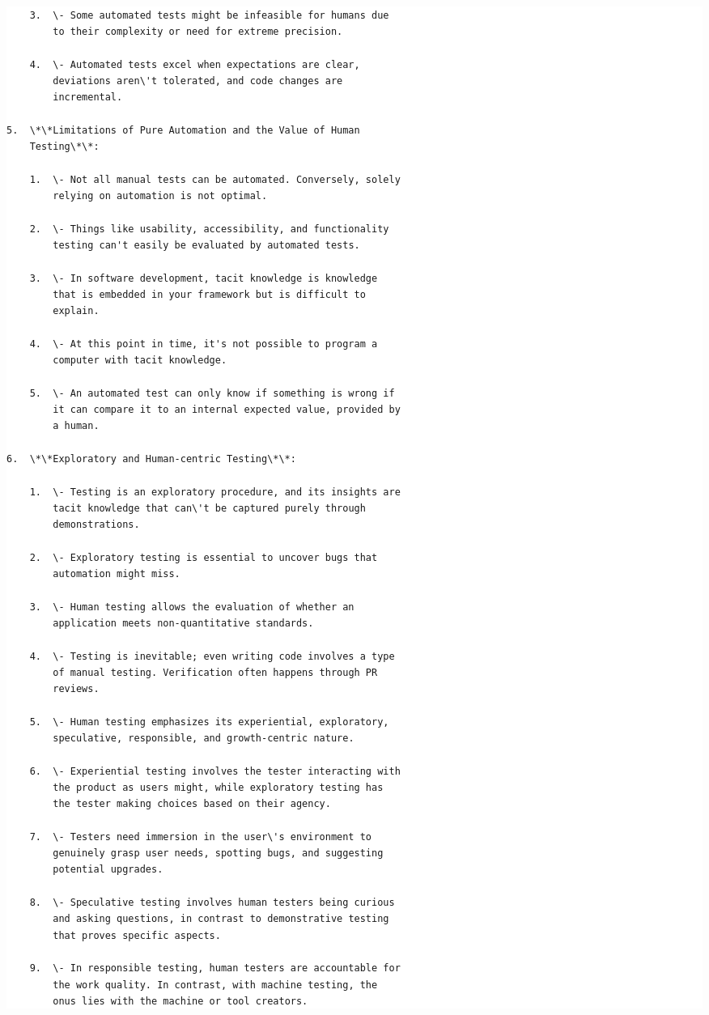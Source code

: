         3.  \- Some automated tests might be infeasible for humans due
            to their complexity or need for extreme precision.

        4.  \- Automated tests excel when expectations are clear,
            deviations aren\'t tolerated, and code changes are
            incremental.

    5.  \*\*Limitations of Pure Automation and the Value of Human
        Testing\*\*:

        1.  \- Not all manual tests can be automated. Conversely, solely
            relying on automation is not optimal.

        2.  \- Things like usability, accessibility, and functionality
            testing can't easily be evaluated by automated tests.

        3.  \- In software development, tacit knowledge is knowledge
            that is embedded in your framework but is difficult to
            explain.

        4.  \- At this point in time, it's not possible to program a
            computer with tacit knowledge.

        5.  \- An automated test can only know if something is wrong if
            it can compare it to an internal expected value, provided by
            a human.

    6.  \*\*Exploratory and Human-centric Testing\*\*:

        1.  \- Testing is an exploratory procedure, and its insights are
            tacit knowledge that can\'t be captured purely through
            demonstrations.

        2.  \- Exploratory testing is essential to uncover bugs that
            automation might miss.

        3.  \- Human testing allows the evaluation of whether an
            application meets non-quantitative standards.

        4.  \- Testing is inevitable; even writing code involves a type
            of manual testing. Verification often happens through PR
            reviews.

        5.  \- Human testing emphasizes its experiential, exploratory,
            speculative, responsible, and growth-centric nature.

        6.  \- Experiential testing involves the tester interacting with
            the product as users might, while exploratory testing has
            the tester making choices based on their agency.

        7.  \- Testers need immersion in the user\'s environment to
            genuinely grasp user needs, spotting bugs, and suggesting
            potential upgrades.

        8.  \- Speculative testing involves human testers being curious
            and asking questions, in contrast to demonstrative testing
            that proves specific aspects.

        9.  \- In responsible testing, human testers are accountable for
            the work quality. In contrast, with machine testing, the
            onus lies with the machine or tool creators.
